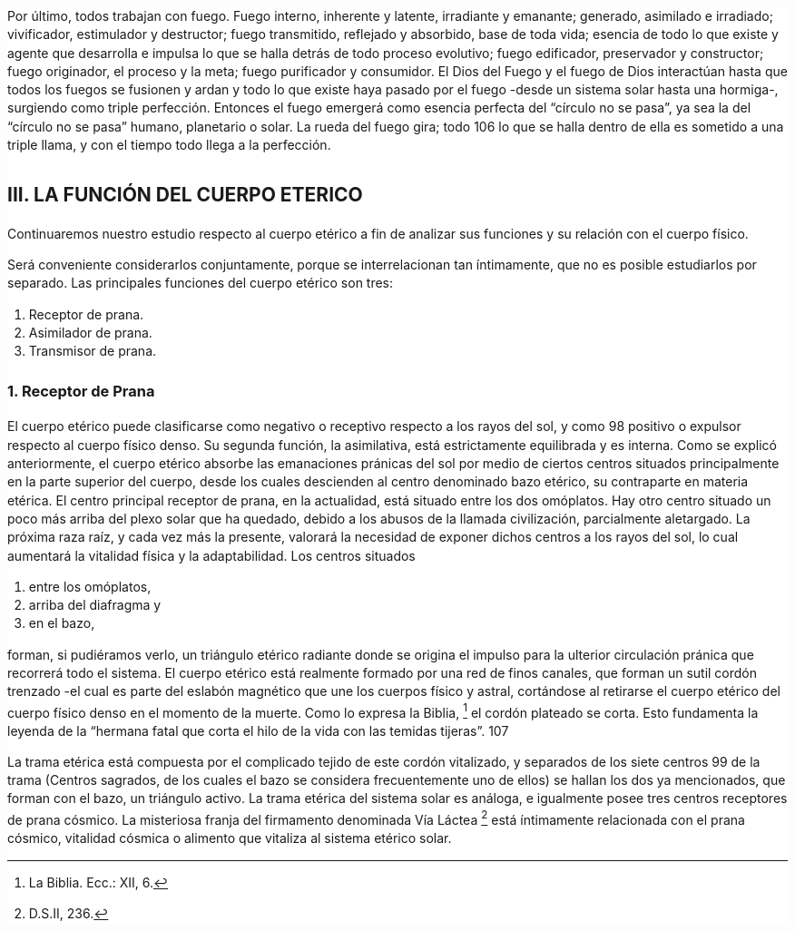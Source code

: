 Por último, todos trabajan con fuego. Fuego interno, inherente y latente, irradiante y emanante; generado, asimilado e irradiado; vivificador, estimulador y destructor; fuego transmitido, reflejado y absorbido, base de toda vida; esencia de todo lo que existe y agente que desarrolla e impulsa lo que se halla detrás de todo proceso evolutivo; fuego edificador, preservador y constructor; fuego originador, el proceso y la meta; fuego purificador y consumidor. El Dios del Fuego y el fuego de Dios interactúan hasta que todos los fuegos se fusionen y ardan y todo lo que existe haya pasado por el fuego -desde un sistema solar hasta una hormiga-, surgiendo como triple perfección. Entonces el fuego emergerá como esencia perfecta del “círculo no se pasa”, ya sea la del “círculo no se pasa” humano, planetario o solar. La rueda del fuego gira; todo <pin lang="es">106</pin> lo que se halla dentro de ella es sometido a una triple llama, y con el tiempo todo llega a la perfección.

## III. LA FUNCIÓN DEL CUERPO ETERICO

Continuaremos nuestro estudio respecto al cuerpo etérico a fin de analizar sus funciones y su relación con el cuerpo físico.

Será conveniente considerarlos conjuntamente, porque se interrelacionan tan íntimamente, que no es posible estudiarlos por separado. Las principales funciones del cuerpo etérico son tres:

1. Receptor de prana.
2. Asimilador de prana.
3. Transmisor de prana.

### 1. Receptor de Prana

El cuerpo etérico puede clasificarse como negativo o receptivo respecto a los rayos del sol, y como <pin lang="en">98</pin> positivo o expulsor respecto al cuerpo físico denso. Su segunda función, la asimilativa, está estrictamente equilibrada y es interna. Como se explicó anteriormente, el cuerpo etérico absorbe las emanaciones pránicas del sol por medio de ciertos centros situados principalmente en la parte superior del cuerpo, desde los cuales descienden al centro denominado bazo etérico, su contraparte en materia etérica. El centro principal receptor de prana, en la actualidad, está situado entre los dos omóplatos. Hay otro centro situado un poco más arriba del plexo solar que ha quedado, debido a los abusos de la llamada civilización, parcialmente aletargado. La próxima raza raíz, y cada vez más la presente, valorará la necesidad de exponer dichos centros a los rayos del sol, lo cual aumentará la vitalidad física y la adaptabilidad. Los centros situados

1. entre los omóplatos,
2. arriba del diafragma y
3. en el bazo,

forman, si pudiéramos verlo, un triángulo etérico radiante donde se origina el impulso para la ulterior circulación pránica que recorrerá todo el sistema. El cuerpo etérico está realmente formado por una red de finos canales, que forman un sutil cordón trenzado -el cual es parte del eslabón magnético que une los cuerpos físico y astral, cortándose al retirarse el cuerpo etérico del cuerpo físico denso en el momento de la muerte. Como lo expresa la Biblia, [^12] el cordón plateado se corta. Esto fundamenta la leyenda de la “hermana fatal que corta el hilo de la vida con las temidas tijeras”. <pin lang="es">107</pin>

La trama etérica está compuesta por el complicado tejido de este cordón vitalizado, y separados de los siete centros <pin lang="en">99</pin> de la trama (Centros sagrados, de los cuales el bazo se considera frecuentemente uno de ellos) se hallan los dos ya mencionados, que forman con el bazo, un triángulo activo. La trama etérica del sistema solar es análoga, e igualmente posee tres centros receptores de prana cósmico. La misteriosa franja del firmamento denominada Vía Láctea [^13] está íntimamente relacionada con el prana cósmico, vitalidad cósmica o alimento que vitaliza al sistema etérico solar.


[^1]: "Prana o principio vital, es la relación especial que existe entre Atma y cierta forma de materia, la cual, debido a su relación con Atma, se organiza y erige en un medio para adquirir experiencia. Esta relación especial constituye el prana individual del cuerpo individual. El omniabarcante prana cósmico no es prana, según el sentido de la palabra, sino el nombre aplicado a Brahma como productor de prana individual... Todos los seres, ya sean Devas, hombres o animales, existen mientras sus cuerpos contienen prana. Constituye la duración de todo lo que existe...Prana o vitalidad, es la función común de la mente y de los sentidos." Serpent Power, 94-95.
[^2]: D. S. I, 100.
[^3]: "El sistema solar concebido como un vasto mecanismo, con sus partes delicadamente ajustadas en sus más mínimos detalles, es sólo la expresión física de Vishnu, o la sustancia etérica fundamental, tal como entendemos el término en la actualidad. La armonía que se observa en el cosmos manifestado es el resultado de la actividad armoniosa de las energías que dan al éter la expresión que conocemos. Los planetas, los mundos, los seres humanos, etc., son sólo partes de su cuerpo, funcionando cada una subordinada a la ley que rige al todo. La evolución, preservación y destrucción del mundo constituyen, por lo tanto, un vasto proceso denominado Yagna, que tiene lugar en el cuerpo de Yagna Purusha, o el cuerpo físico de la naturaleza. Considerada colectivamente, la humanidad es el corazón y el cerebro de Purusha y, por lo tanto, todo el Karma físico, mental y espiritual generado por la humanidad determina principalmente el carácter del proceso yágnico.
[^4]: Principios son las diferenciaciones básicas, cualidades esenciales o tipos de energía sobre las cuales se construyen todas las cosas; imparten a todas las formas su naturaleza característica.
[^5]: Pralaya. Período de oscuración o reposo -planetario, del sistema o cósmico. Intervalo entre dos períodos de manifestación.
[^6]: D. S. I, 235
[^7]: D. S. I, 181-190.
[^8]: D. S. I, 188-189.
[^9]: Arco Involutivo es el término aplicado a la primera parte del proceso evolutivo. Abarca el "sendero de descenso" o descenso del Espíritu en la materia cada vez más densa hasta llegar al punto más inferior, el punto máximo de la concreción. La parte final del proceso se denomina evolutivo y señala el ascenso o retorno del Espíritu a su fuente de origen, llevando consigo lo que ha adquirido durante el proceso evolutivo.
[^10]: "Las Tres Emanaciones. En el diagrama, los símbolos de los tres aspectos (del Logos) están colocados fuera de tiempo y espacio, y sólo las corrientes de influencia que emanan de ellos descienden a nuestro sistema de planos... Representan, en debido orden, lo que comúnmente se denomina las tres Personas de la Trinidad... Se observará en cada una de ellas una emanación de vida o fuerza que se proyecta a los planos que se hallan abajo. La primera de ellas en orden correlativo es la línea recta que desciende desde el tercer Aspecto; la segunda la constituye el óvalo grande colocado en el lado izquierdo de la materia, luego asciende nuevamente por el lado derecho hasta llegar al nivel mental inferior. Se observará que ambas emanaciones de la vida divina se oscurecen y velan a medida que descienden a la materia, a tal grado que en el punto inferior casi no se las reconoce como vida divina; pero al volver a elevarse y pasar su nadir comienzan a verse con mayor claridad. La tercera emanación que desciende del Aspecto más elevado del Logos difiere de las otras en el sentido de que no está oscurecida por la materia a través de la cual pasa sino que conserva su pureza virginal y su esplendor inmaculado. Se comprenderá que dicha emanación sólo desciende hasta el nivel del plano búdico (cuarto plano) y que el vínculo entre ambas lo representa el triángulo dentro del círculo, que representa el alma individual del hombre -el ego reencarnante. La tercera emanación está representada aquí por el triángulo y la segunda por el círculo..." The Christian Creed, C.W. Leadbeater, págs. 39-40.
[^11]: D. S. I, 121-122, 125.
[^12]: La Biblia. Ecc.: XII, 6.
[^13]: D.S.II, 236.
[^14]: En La Doctrina Secreta, T. II, la llamada en la página 141 se refiere a la destrucción de Lemuria por el fuego, y la llamada en la página 146, T. III, dice: "Lemuria no se sumergió, sino que fue destruida por una erupción volcánica y luego se hundió".
[^15]: Espíritu planetario es otra denominación del Logos de nuestro planeta, uno de los siete Espíritus ante el Trono, por consiguiente uno de los siete Hombres celestiales. Se encuentra en el arco evolutivo del universo y ha avanzado muchos estados más allá del humano.
[^16]: Las Llaves de la Doctrina Secreta, por H.P. Blavatsky. Véase D. S. II, 33; IV, 192.
[^17]: "las siete llaves abren los misterios pasados y presentes, de las siete grandes razas raíces y de los siete kalpas." Todo libro sobre ocultismo, símbolos y alegorías, puede tener siete interpretaciones. Existen tres cerraduras que han de ser abiertas. Existen siete llaves. Todo libro puede leerse en forma exotérica, subjetiva y espiritual. Aún no están disponibles todas las llaves (D. S. II, 22, 33). Tenemos la llave fisiológica, la psicológica, la astrológica y la metafísica. La quinta es la geométrica.